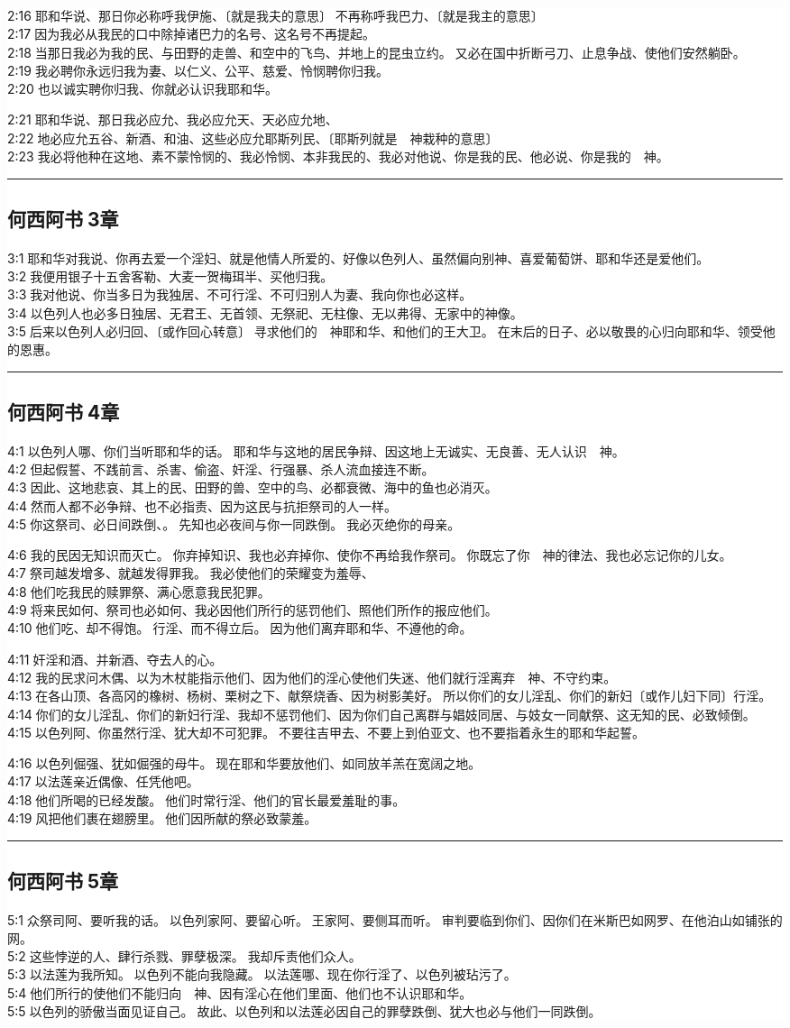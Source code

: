 2:16 耶和华说、那日你必称呼我伊施、〔就是我夫的意思〕  不再称呼我巴力、〔就是我主的意思〕  
2:17 因为我必从我民的口中除掉诸巴力的名号、这名号不再提起。  
2:18 当那日我必为我的民、与田野的走兽、和空中的飞鸟、并地上的昆虫立约。  又必在国中折断弓刀、止息争战、使他们安然躺卧。  
2:19 我必聘你永远归我为妻、以仁义、公平、慈爱、怜悯聘你归我。  
2:20 也以诚实聘你归我、你就必认识我耶和华。  

2:21 耶和华说、那日我必应允、我必应允天、天必应允地、  
2:22 地必应允五谷、新酒、和油、这些必应允耶斯列民、〔耶斯列就是　神栽种的意思〕  
2:23 我必将他种在这地、素不蒙怜悯的、我必怜悯、本非我民的、我必对他说、你是我的民、他必说、你是我的　神。  

------------------------------------------

## 何西阿书 3章  

3:1 耶和华对我说、你再去爱一个淫妇、就是他情人所爱的、好像以色列人、虽然偏向别神、喜爱葡萄饼、耶和华还是爱他们。  
3:2 我便用银子十五舍客勒、大麦一贺梅珥半、买他归我。  
3:3 我对他说、你当多日为我独居、不可行淫、不可归别人为妻、我向你也必这样。  
3:4 以色列人也必多日独居、无君王、无首领、无祭祀、无柱像、无以弗得、无家中的神像。  
3:5 后来以色列人必归回、〔或作回心转意〕  寻求他们的　神耶和华、和他们的王大卫。  在末后的日子、必以敬畏的心归向耶和华、领受他的恩惠。  


------------------------------------------

## 何西阿书 4章  

4:1 以色列人哪、你们当听耶和华的话。  耶和华与这地的居民争辩、因这地上无诚实、无良善、无人认识　神。  
4:2 但起假誓、不践前言、杀害、偷盗、奸淫、行强暴、杀人流血接连不断。  
4:3 因此、这地悲哀、其上的民、田野的兽、空中的鸟、必都衰微、海中的鱼也必消灭。  
4:4 然而人都不必争辩、也不必指责、因为这民与抗拒祭司的人一样。  
4:5 你这祭司、必日间跌倒、。  先知也必夜间与你一同跌倒。  我必灭绝你的母亲。  

4:6 我的民因无知识而灭亡。  你弃掉知识、我也必弃掉你、使你不再给我作祭司。  你既忘了你　神的律法、我也必忘记你的儿女。  
4:7 祭司越发增多、就越发得罪我。  我必使他们的荣耀变为羞辱、  
4:8 他们吃我民的赎罪祭、满心愿意我民犯罪。  
4:9 将来民如何、祭司也必如何、我必因他们所行的惩罚他们、照他们所作的报应他们。  
4:10 他们吃、却不得饱。  行淫、而不得立后。  因为他们离弃耶和华、不遵他的命。  

4:11 奸淫和酒、并新酒、夺去人的心。  
4:12 我的民求问木偶、以为木杖能指示他们、因为他们的淫心使他们失迷、他们就行淫离弃　神、不守约束。  
4:13 在各山顶、各高冈的橡树、杨树、栗树之下、献祭烧香、因为树影美好。  所以你们的女儿淫乱、你们的新妇〔或作儿妇下同〕行淫。  
4:14 你们的女儿淫乱、你们的新妇行淫、我却不惩罚他们、因为你们自己离群与娼妓同居、与妓女一同献祭、这无知的民、必致倾倒。  
4:15 以色列阿、你虽然行淫、犹大却不可犯罪。  不要往吉甲去、不要上到伯亚文、也不要指着永生的耶和华起誓。  

4:16 以色列倔强、犹如倔强的母牛。  现在耶和华要放他们、如同放羊羔在宽阔之地。  
4:17 以法莲亲近偶像、任凭他吧。  
4:18 他们所喝的已经发酸。  他们时常行淫、他们的官长最爱羞耻的事。  
4:19 风把他们裹在翅膀里。  他们因所献的祭必致蒙羞。  

------------------------------------------

## 何西阿书 5章  

5:1 众祭司阿、要听我的话。  以色列家阿、要留心听。  王家阿、要侧耳而听。  审判要临到你们、因你们在米斯巴如网罗、在他泊山如铺张的网。  
5:2 这些悖逆的人、肆行杀戮、罪孽极深。  我却斥责他们众人。  
5:3 以法莲为我所知。  以色列不能向我隐藏。  以法莲哪、现在你行淫了、以色列被玷污了。  
5:4 他们所行的使他们不能归向　神、因有淫心在他们里面、他们也不认识耶和华。  
5:5 以色列的骄傲当面见证自己。  故此、以色列和以法莲必因自己的罪孽跌倒、犹大也必与他们一同跌倒。  
